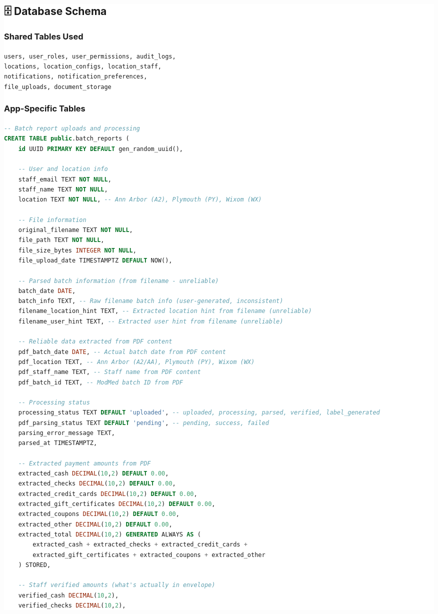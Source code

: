 
## 🗄️ Database Schema

### **Shared Tables Used**
```sql
users, user_roles, user_permissions, audit_logs,
locations, location_configs, location_staff,
notifications, notification_preferences,
file_uploads, document_storage
```

### **App-Specific Tables**

```sql
-- Batch report uploads and processing
CREATE TABLE public.batch_reports (
    id UUID PRIMARY KEY DEFAULT gen_random_uuid(),
    
    -- User and location info
    staff_email TEXT NOT NULL,
    staff_name TEXT NOT NULL,
    location TEXT NOT NULL, -- Ann Arbor (A2), Plymouth (PY), Wixom (WX)
    
    -- File information
    original_filename TEXT NOT NULL,
    file_path TEXT NOT NULL,
    file_size_bytes INTEGER NOT NULL,
    file_upload_date TIMESTAMPTZ DEFAULT NOW(),
    
    -- Parsed batch information (from filename - unreliable)
    batch_date DATE,
    batch_info TEXT, -- Raw filename batch info (user-generated, inconsistent)
    filename_location_hint TEXT, -- Extracted location hint from filename (unreliable)
    filename_user_hint TEXT, -- Extracted user hint from filename (unreliable)
    
    -- Reliable data extracted from PDF content
    pdf_batch_date DATE, -- Actual batch date from PDF content
    pdf_location TEXT, -- Ann Arbor (A2/AA), Plymouth (PY), Wixom (WX)
    pdf_staff_name TEXT, -- Staff name from PDF content
    pdf_batch_id TEXT, -- ModMed batch ID from PDF
    
    -- Processing status
    processing_status TEXT DEFAULT 'uploaded', -- uploaded, processing, parsed, verified, label_generated
    pdf_parsing_status TEXT DEFAULT 'pending', -- pending, success, failed
    parsing_error_message TEXT,
    parsed_at TIMESTAMPTZ,
    
    -- Extracted payment amounts from PDF
    extracted_cash DECIMAL(10,2) DEFAULT 0.00,
    extracted_checks DECIMAL(10,2) DEFAULT 0.00,
    extracted_credit_cards DECIMAL(10,2) DEFAULT 0.00,
    extracted_gift_certificates DECIMAL(10,2) DEFAULT 0.00,
    extracted_coupons DECIMAL(10,2) DEFAULT 0.00,
    extracted_other DECIMAL(10,2) DEFAULT 0.00,
    extracted_total DECIMAL(10,2) GENERATED ALWAYS AS (
        extracted_cash + extracted_checks + extracted_credit_cards + 
        extracted_gift_certificates + extracted_coupons + extracted_other
    ) STORED,
    
    -- Staff verified amounts (what's actually in envelope)
    verified_cash DECIMAL(10,2),
    verified_checks DECIMAL(10,2),
```